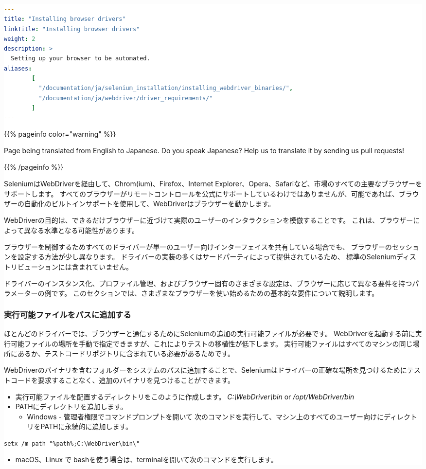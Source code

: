 ```yaml
---
title: "Installing browser drivers"
linkTitle: "Installing browser drivers"
weight: 2
description: >
  Setting up your browser to be automated.
aliases: 
        [
          "/documentation/ja/selenium_installation/installing_webdriver_binaries/",
          "/documentation/ja/webdriver/driver_requirements/"
        ]
---
```


{{% pageinfo color="warning" %}}
<p class="lead">
   <i class="fas fa-language display-4"></i> 
   Page being translated from 
   English to Japanese. Do you speak Japanese? Help us to translate
   it by sending us pull requests!
</p>
{{% /pageinfo %}}

SeleniumはWebDriverを経由して、Chrom(ium)、Firefox、Internet Explorer、Opera、Safariなど、市場のすべての主要なブラウザーをサポートします。
すべてのブラウザーがリモートコントロールを公式にサポートしているわけではありませんが、可能であれば、ブラウザーの自動化のビルトインサポートを使用して、WebDriverはブラウザーを動かします。

WebDriverの目的は、できるだけブラウザーに近づけて実際のユーザーのインタラクションを模倣することです。
これは、ブラウザーによって異なる水準となる可能性があります。

ブラウザーを制御するためすべてのドライバーが単一のユーザー向けインターフェイスを共有している場合でも、
ブラウザーのセッションを設定する方法が少し異なります。
ドライバーの実装の多くはサードパーティによって提供されているため、
標準のSeleniumディストリビューションには含まれていません。

ドライバーのインスタンス化、プロファイル管理、およびブラウザー固有のさまざまな設定は、ブラウザーに応じて異なる要件を持つパラメーターの例です。
このセクションでは、さまざまなブラウザーを使い始めるための基本的な要件について説明します。

### 実行可能ファイルをパスに追加する
ほとんどのドライバーでは、ブラウザーと通信するためにSeleniumの追加の実行可能ファイルが必要です。
WebDriverを起動する前に実行可能ファイルの場所を手動で指定できますが、これによりテストの移植性が低下します。
実行可能ファイルはすべてのマシンの同じ場所にあるか、テストコードリポジトリに含まれている必要があるためです。

WebDriverのバイナリを含むフォルダーをシステムのパスに追加することで、Seleniumはドライバーの正確な場所を見つけるためにテストコードを要求することなく、追加のバイナリを見つけることができます。

* 実行可能ファイルを配置するディレクトリをこのように作成します。
_C:\WebDriver\bin_ or _/opt/WebDriver/bin_
* PATHにディレクトリを追加します。
  * Windows - 管理者権限でコマンドプロンプトを開いて
     次のコマンドを実行して、マシン上のすべてのユーザー向けにディレクトリをPATHに永続的に追加します。

```shell
setx /m path "%path%;C:\WebDriver\bin\"
```
  * macOS、Linux で bashを使う場合は、terminalを開いて次のコマンドを実行します。
